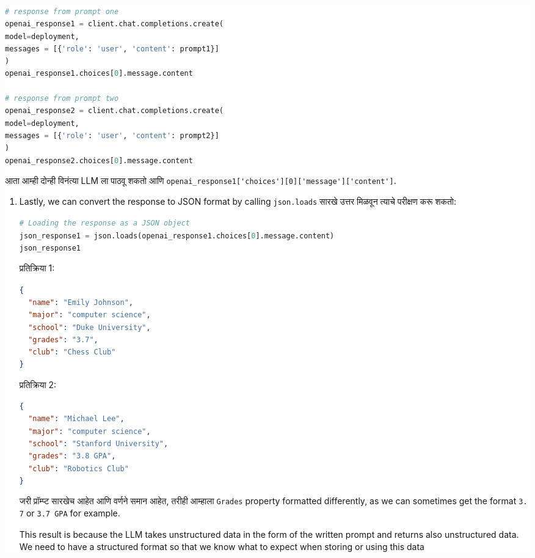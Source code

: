    ```python
   # response from prompt one
   openai_response1 = client.chat.completions.create(
   model=deployment,
   messages = [{'role': 'user', 'content': prompt1}]
   )
   openai_response1.choices[0].message.content

   # response from prompt two
   openai_response2 = client.chat.completions.create(
   model=deployment,
   messages = [{'role': 'user', 'content': prompt2}]
   )
   openai_response2.choices[0].message.content
   ```

आता आम्ही दोन्ही विनंत्या LLM ला पाठवू शकतो आणि `openai_response1['choices'][0]['message']['content']`.

1. Lastly, we can convert the response to JSON format by calling `json.loads` सारखे उत्तर मिळवून त्याचे परीक्षण करू शकतो:

   ```python
   # Loading the response as a JSON object
   json_response1 = json.loads(openai_response1.choices[0].message.content)
   json_response1
   ```

   प्रतिक्रिया 1:

   ```json
   {
     "name": "Emily Johnson",
     "major": "computer science",
     "school": "Duke University",
     "grades": "3.7",
     "club": "Chess Club"
   }
   ```

   प्रतिक्रिया 2:

   ```json
   {
     "name": "Michael Lee",
     "major": "computer science",
     "school": "Stanford University",
     "grades": "3.8 GPA",
     "club": "Robotics Club"
   }
   ```

   जरी प्रॉम्प्ट सारखेच आहेत आणि वर्णने समान आहेत, तरीही आम्हाला `Grades` property formatted differently, as we can sometimes get the format `3.7` or `3.7 GPA` for example.

   This result is because the LLM takes unstructured data in the form of the written prompt and returns also unstructured data. We need to have a structured format so that we know what to expect when storing or using this data
